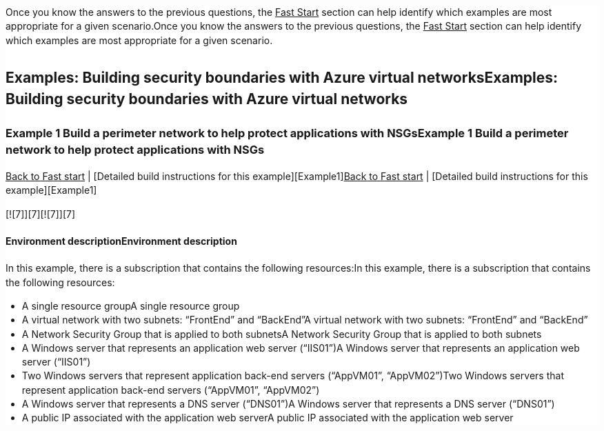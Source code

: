 <span data-ttu-id="a09a4-307">Once you know the answers to the previous questions, the [Fast Start](#fast-start) section can help identify which examples are most appropriate for a given scenario.</span><span class="sxs-lookup"><span data-stu-id="a09a4-307">Once you know the answers to the previous questions, the [Fast Start](#fast-start) section can help identify which examples are most appropriate for a given scenario.</span></span>

## <a name="examples-building-security-boundaries-with-azure-virtual-networks"></a><span data-ttu-id="a09a4-308">Examples: Building security boundaries with Azure virtual networks</span><span class="sxs-lookup"><span data-stu-id="a09a4-308">Examples: Building security boundaries with Azure virtual networks</span></span>
### <a name="example-1-build-a-perimeter-network-to-help-protect-applications-with-nsgs"></a><span data-ttu-id="a09a4-309">Example 1 Build a perimeter network to help protect applications with NSGs</span><span class="sxs-lookup"><span data-stu-id="a09a4-309">Example 1 Build a perimeter network to help protect applications with NSGs</span></span>
<span data-ttu-id="a09a4-310">[Back to Fast start](#fast-start) | [Detailed build instructions for this example][Example1]</span><span class="sxs-lookup"><span data-stu-id="a09a4-310">[Back to Fast start](#fast-start) | [Detailed build instructions for this example][Example1]</span></span>

<span data-ttu-id="a09a4-311">[![7]][7]</span><span class="sxs-lookup"><span data-stu-id="a09a4-311">[![7]][7]</span></span>

#### <a name="environment-description"></a><span data-ttu-id="a09a4-312">Environment description</span><span class="sxs-lookup"><span data-stu-id="a09a4-312">Environment description</span></span>
<span data-ttu-id="a09a4-313">In this example, there is a subscription that contains the following resources:</span><span class="sxs-lookup"><span data-stu-id="a09a4-313">In this example, there is a subscription that contains the following resources:</span></span>

- <span data-ttu-id="a09a4-314">A single resource group</span><span class="sxs-lookup"><span data-stu-id="a09a4-314">A single resource group</span></span>
- <span data-ttu-id="a09a4-315">A virtual network with two subnets: “FrontEnd” and “BackEnd”</span><span class="sxs-lookup"><span data-stu-id="a09a4-315">A virtual network with two subnets: “FrontEnd” and “BackEnd”</span></span>
- <span data-ttu-id="a09a4-316">A Network Security Group that is applied to both subnets</span><span class="sxs-lookup"><span data-stu-id="a09a4-316">A Network Security Group that is applied to both subnets</span></span>
- <span data-ttu-id="a09a4-317">A Windows server that represents an application web server (“IIS01”)</span><span class="sxs-lookup"><span data-stu-id="a09a4-317">A Windows server that represents an application web server (“IIS01”)</span></span>
- <span data-ttu-id="a09a4-318">Two Windows servers that represent application back-end servers (“AppVM01”, “AppVM02”)</span><span class="sxs-lookup"><span data-stu-id="a09a4-318">Two Windows servers that represent application back-end servers (“AppVM01”, “AppVM02”)</span></span>
- <span data-ttu-id="a09a4-319">A Windows server that represents a DNS server (“DNS01”)</span><span class="sxs-lookup"><span data-stu-id="a09a4-319">A Windows server that represents a DNS server (“DNS01”)</span></span>
- <span data-ttu-id="a09a4-320">A public IP associated with the application web server</span><span class="sxs-lookup"><span data-stu-id="a09a4-320">A public IP associated with the application web server</span></span>
